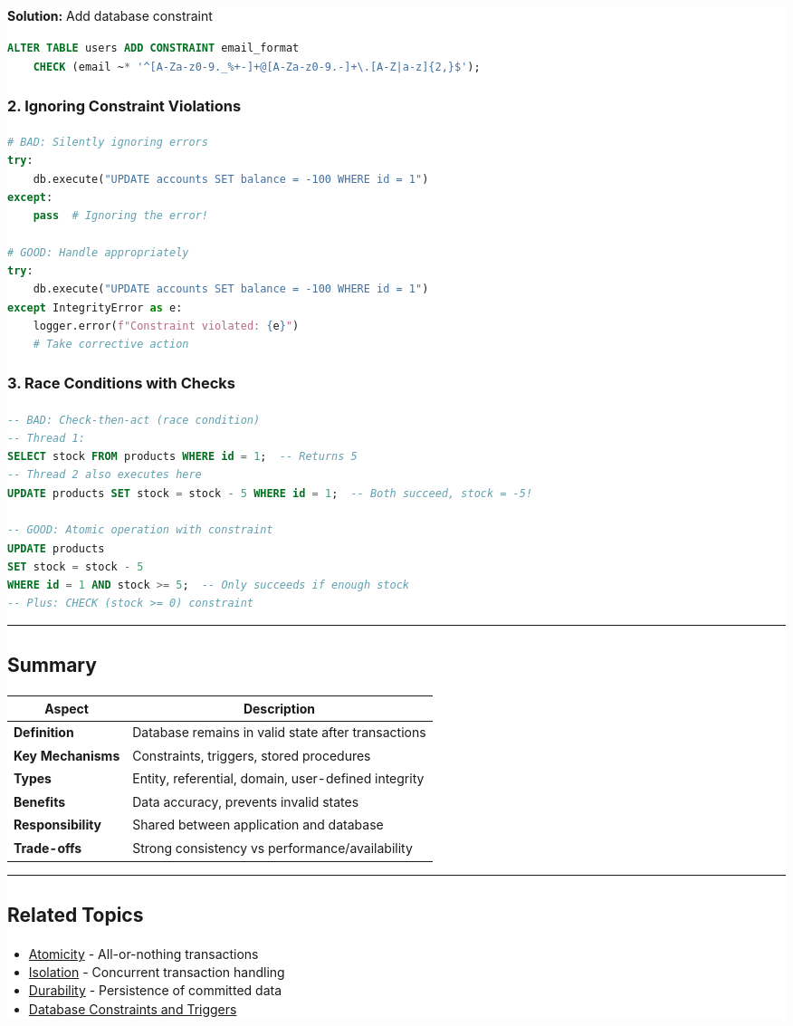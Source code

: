 **Solution:** Add database constraint

```sql
ALTER TABLE users ADD CONSTRAINT email_format 
    CHECK (email ~* '^[A-Za-z0-9._%+-]+@[A-Za-z0-9.-]+\.[A-Z|a-z]{2,}$');
```

### 2. Ignoring Constraint Violations

```python
# BAD: Silently ignoring errors
try:
    db.execute("UPDATE accounts SET balance = -100 WHERE id = 1")
except:
    pass  # Ignoring the error!

# GOOD: Handle appropriately
try:
    db.execute("UPDATE accounts SET balance = -100 WHERE id = 1")
except IntegrityError as e:
    logger.error(f"Constraint violated: {e}")
    # Take corrective action
```

### 3. Race Conditions with Checks

```sql
-- BAD: Check-then-act (race condition)
-- Thread 1:
SELECT stock FROM products WHERE id = 1;  -- Returns 5
-- Thread 2 also executes here
UPDATE products SET stock = stock - 5 WHERE id = 1;  -- Both succeed, stock = -5!

-- GOOD: Atomic operation with constraint
UPDATE products 
SET stock = stock - 5 
WHERE id = 1 AND stock >= 5;  -- Only succeeds if enough stock
-- Plus: CHECK (stock >= 0) constraint
```

---

## Summary

| Aspect | Description |
|--------|-------------|
| **Definition** | Database remains in valid state after transactions |
| **Key Mechanisms** | Constraints, triggers, stored procedures |
| **Types** | Entity, referential, domain, user-defined integrity |
| **Benefits** | Data accuracy, prevents invalid states |
| **Responsibility** | Shared between application and database |
| **Trade-offs** | Strong consistency vs performance/availability |

---

## Related Topics

- [Atomicity](./db-acid-atomicity.md) - All-or-nothing transactions
- [Isolation](./db-acid-isolation.md) - Concurrent transaction handling
- [Durability](./db-acid-durability.md) - Persistence of committed data
- [Database Constraints and Triggers](../week1/2-db.md)

